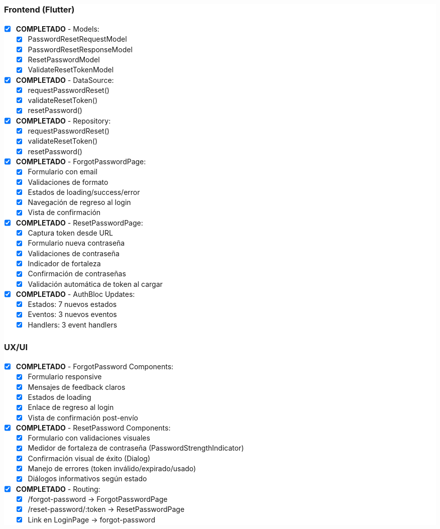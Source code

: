 ### Frontend (Flutter)
- [x] **COMPLETADO** - Models:
  - [x] PasswordResetRequestModel
  - [x] PasswordResetResponseModel
  - [x] ResetPasswordModel
  - [x] ValidateResetTokenModel

- [x] **COMPLETADO** - DataSource:
  - [x] requestPasswordReset()
  - [x] validateResetToken()
  - [x] resetPassword()

- [x] **COMPLETADO** - Repository:
  - [x] requestPasswordReset()
  - [x] validateResetToken()
  - [x] resetPassword()

- [x] **COMPLETADO** - ForgotPasswordPage:
  - [x] Formulario con email
  - [x] Validaciones de formato
  - [x] Estados de loading/success/error
  - [x] Navegación de regreso al login
  - [x] Vista de confirmación

- [x] **COMPLETADO** - ResetPasswordPage:
  - [x] Captura token desde URL
  - [x] Formulario nueva contraseña
  - [x] Validaciones de contraseña
  - [x] Indicador de fortaleza
  - [x] Confirmación de contraseñas
  - [x] Validación automática de token al cargar

- [x] **COMPLETADO** - AuthBloc Updates:
  - [x] Estados: 7 nuevos estados
  - [x] Eventos: 3 nuevos eventos
  - [x] Handlers: 3 event handlers

### UX/UI
- [x] **COMPLETADO** - ForgotPassword Components:
  - [x] Formulario responsive
  - [x] Mensajes de feedback claros
  - [x] Estados de loading
  - [x] Enlace de regreso al login
  - [x] Vista de confirmación post-envío

- [x] **COMPLETADO** - ResetPassword Components:
  - [x] Formulario con validaciones visuales
  - [x] Medidor de fortaleza de contraseña (PasswordStrengthIndicator)
  - [x] Confirmación visual de éxito (Dialog)
  - [x] Manejo de errores (token inválido/expirado/usado)
  - [x] Diálogos informativos según estado

- [x] **COMPLETADO** - Routing:
  - [x] /forgot-password → ForgotPasswordPage
  - [x] /reset-password/:token → ResetPasswordPage
  - [x] Link en LoginPage → forgot-password
